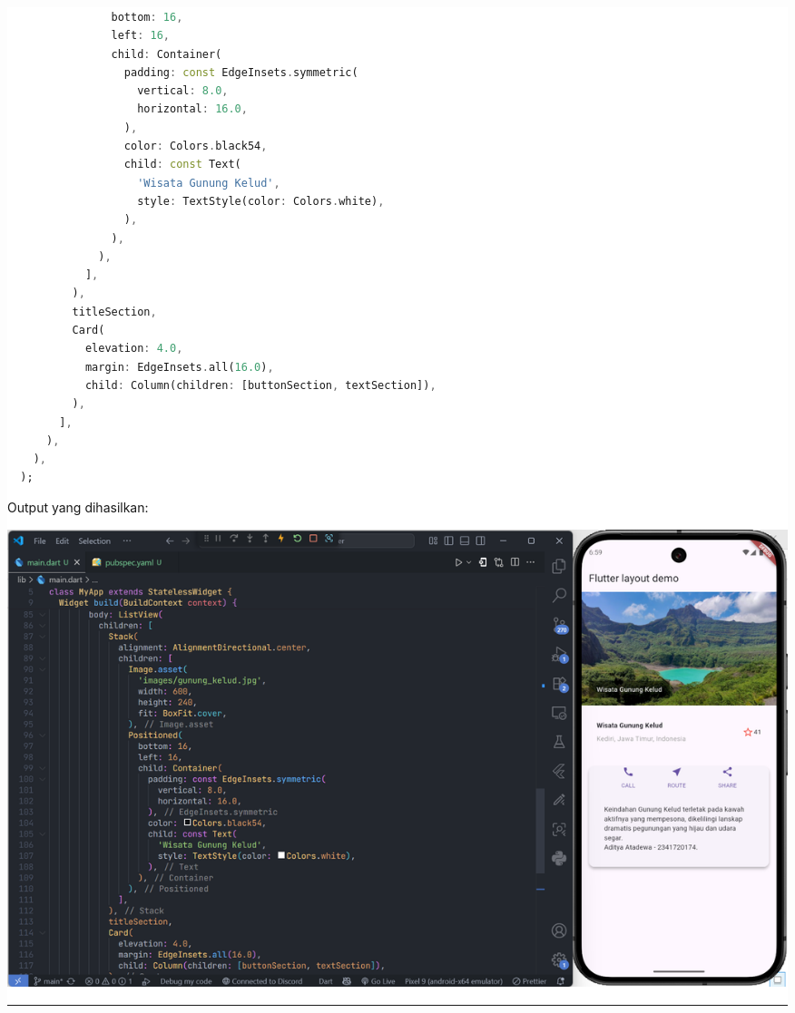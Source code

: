 ```dart
                bottom: 16,
                left: 16,
                child: Container(
                  padding: const EdgeInsets.symmetric(
                    vertical: 8.0,
                    horizontal: 16.0,
                  ),
                  color: Colors.black54,
                  child: const Text(
                    'Wisata Gunung Kelud',
                    style: TextStyle(color: Colors.white),
                  ),
                ),
              ),
            ],
          ),
          titleSection,
          Card(
            elevation: 4.0,
            margin: EdgeInsets.all(16.0),
            child: Column(children: [buttonSection, textSection]),
          ),
        ],
      ),
    ),
  );
```

Output yang dihasilkan:

![tugas praktikum 1](./basic_layout_flutter/images/screenshot/tugas-praktikum-1.png)

---